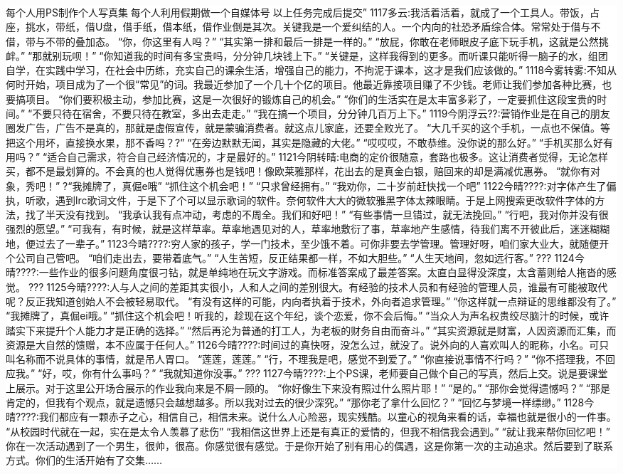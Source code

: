 每个人用PS制作个人写真集
每个人利用假期做一个自媒体号
以上任务完成后提交”
1117多云:我活着活着，就成了一个工具人。带饭，占座，挑水，带纸，借U盘，借手纸，借本纸，借作业倒是其次。关键我是一个爱纠结的人。一个内向的社恐矛盾综合体。常常处于借与不借，带与不带的叠加态。
“你，你这里有人吗？”
“其实第一排和最后一排是一样的。”
“放屁，你敢在老师眼皮子底下玩手机，这就是公然挑衅。”
“那就别玩呗！”
“你知道我的时间有多宝贵吗，分分钟几块钱上下。”
“关键是，这样我得到的更多。而听课只能听得一脑子的水，组团自学，在实践中学习，在社会中历练，充实自己的课余生活，增强自己的能力，不拘泥于课本，这才是我们应该做的。”
1118今雾转雾:不知从何时开始，项目成为了一个很“常见”的词。我最近参加了一个几十个亿的项目。他最近靠接项目赚了不少钱。老师让我们参加各种比赛，也要搞项目。
“你们要积极主动，参加比赛，这是一次很好的锻炼自己的机会。”
“你们的生活实在是太丰富多彩了，一定要抓住这段宝贵的时间。”
“不要只待在宿舍，不要只待在教室，多出去走走。”
“我在搞一个项目，分分钟几百万上下。”
1119今阴浮云??:营销作业是在自己的朋友圈发广告，广告不是真的，那就是虚假宣传，就是蒙骗消费者。就这点儿家底，还要全败光了。
“大几千买的这个手机，一点也不保值。等把这个用坏，直接换水果，那不香吗？?”
“在旁边默默无闻，其实是隐藏的大佬。”
“哎哎哎，不敢恭维。没你说的那么好。”
“手机买那么好有用吗？”
“适合自己需求，符合自己经济情况的，才是最好的。”
1121今阴转晴:电商的定价很随意，套路也极多。这让消费者觉得，无论怎样买，都不是最划算的。不会真的也人觉得优惠券也是钱吧！像欧莱雅那样，花出去的是真金白银，赔回来的却是满减优惠券。
“就你有对象，秀吧！”
?“我摊牌了，真倔e哦”
“抓住这个机会吧！”
“只求曾经拥有。”
“我劝你，二十岁前赶快找一个吧”
1122今晴????:对字体产生了偏执，听歌，遇到lrc歌词文件，于是下了个可以显示歌词的软件。奈何软件大大的微软雅黑字体太辣眼睛。于是上网搜索更改软件字体的方法，找了半天没有找到。
“我承认我有点冲动，考虑的不周全。我们和好吧！”
“有些事情一旦错过，就无法挽回。”
“行吧，我对你并没有很强烈的愿望。”
“可我有，有时候，就是这样草率。草率地遇见对的人，草率地敷衍了事，草率地产生感情，待我们离不开彼此后，迷迷糊糊地，便过去了一辈子。”
1123今晴????:穷人家的孩子，学一门技术，至少饿不着。可你非要去学管理。管理好呀，咱们家大业大，就随便开个公司自己管吧。
“咱们走出去，要带着底气。”
“人生苦短，反正结果都一样，不如大胆些。”
“人生天地间，忽如远行客。” ???
1124今晴????:一些作业的很多问题角度很刁钻，就是单纯地在玩文字游戏。而标准答案成了最差答案。太直白显得没深度，太含蓄则给人拖沓的感觉。 ???
1125今晴????:人与人之间的差距其实很小，人和人之间的差别很大。有经验的技术人员和有经验的管理人员，谁最有可能被取代呢？反正我知道创始人不会被轻易取代。
“有没有这样的可能，内向者执着于技术，外向者追求管理。”
“你这样就一点辩证的思维都没有了。”
“我摊牌了，真倔ei哦。”
“抓住这个机会吧！听我的，趁现在这个年纪，谈个恋爱，你不会后悔。”
“当众人为声名权贵绞尽脑汁的时候，或许踏实下来提升个人能力才是正确的选择。”
“然后再沦为普通的打工人，为老板的财务自由而奋斗。”
“其实资源就是财富，人因资源而汇集，而资源是大自然的馈赠，本不应属于任何人。”
1126今晴????:时间过的真快呀，没怎么过，就没了。说外向的人喜欢叫人的昵称，小名。可只叫名称而不说具体的事情，就是吊人胃口。
“莲莲，莲莲。”
“行，不理我是吧，感觉不到爱了。”
“你直接说事情不行吗？”
“你不搭理我，不回应我。”
“好，哎，你有什么事吗？”
“我就知道你没事。” ???
1127今晴????:上个PS课，老师要自己做个自己的写真，然后上交。说是要课堂上展示。对于这里公开场合展示的作业我向来是不屑一顾的。
“你好像生下来没有照过什么照片耶！”
“是的。”
“那你会觉得遗憾吗？”
“那是肯定的，但我有个观点，就是遗憾只会越想越多。所以我对过去的很少深究。”
“那你老了拿什么回忆？”
“回忆与梦境一样缥缈。”
1128今晴????:我们都应有一颗赤子之心，相信自己，相信未来。说什么人心险恶，现实残酷。以童心的视角来看的话，幸福也就是很小的一件事。
“从校园时代就在一起，实在是太令人羡慕了悲伤”
“我相信这世界上还是有真正的爱情的，但我不相信我会遇到。”
“就让我来帮你回忆吧！”
你在一次活动遇到了一个男生，很帅，很高。你感觉很有感觉。于是你开始了别有用心的偶遇，这是你第一次的主动追求。然后要到了联系方式。你们的生活开始有了交集……